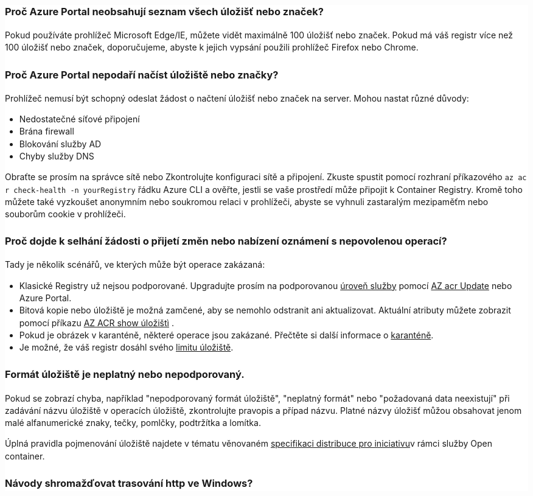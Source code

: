 ### <a name="why-does-the-azure-portal-not-list-all-my-repositories-or-tags"></a>Proč Azure Portal neobsahují seznam všech úložišť nebo značek? 

Pokud používáte prohlížeč Microsoft Edge/IE, můžete vidět maximálně 100 úložišť nebo značek. Pokud má váš registr více než 100 úložišť nebo značek, doporučujeme, abyste k jejich vypsání použili prohlížeč Firefox nebo Chrome.

### <a name="why-does-the-azure-portal-fail-to-fetch-repositories-or-tags"></a>Proč Azure Portal nepodaří načíst úložiště nebo značky?

Prohlížeč nemusí být schopný odeslat žádost o načtení úložišť nebo značek na server. Mohou nastat různé důvody:

* Nedostatečné síťové připojení
* Brána firewall
* Blokování služby AD
* Chyby služby DNS

Obraťte se prosím na správce sítě nebo Zkontrolujte konfiguraci sítě a připojení. Zkuste spustit pomocí rozhraní příkazového `az acr check-health -n yourRegistry` řádku Azure CLI a ověřte, jestli se vaše prostředí může připojit k Container Registry. Kromě toho můžete také vyzkoušet anonymním nebo soukromou relaci v prohlížeči, abyste se vyhnuli zastaralým mezipaměťm nebo souborům cookie v prohlížeči.

### <a name="why-does-my-pull-or-push-request-fail-with-disallowed-operation"></a>Proč dojde k selhání žádosti o přijetí změn nebo nabízení oznámení s nepovolenou operací?

Tady je několik scénářů, ve kterých může být operace zakázaná:
* Klasické Registry už nejsou podporované. Upgradujte prosím na podporovanou [úroveň služby](./container-registry-skus.md) pomocí [AZ acr Update](/cli/azure/acr#az_acr_update) nebo Azure Portal.
* Bitová kopie nebo úložiště je možná zamčené, aby se nemohlo odstranit ani aktualizovat. Aktuální atributy můžete zobrazit pomocí příkazu [AZ ACR show úložištì](./container-registry-image-lock.md) .
* Pokud je obrázek v karanténě, některé operace jsou zakázané. Přečtěte si další informace o [karanténě](https://github.com/Azure/acr/tree/master/docs/preview/quarantine).
* Je možné, že váš registr dosáhl svého [limitu úložiště](container-registry-skus.md#service-tier-features-and-limits).

### <a name="repository-format-is-invalid-or-unsupported"></a>Formát úložiště je neplatný nebo nepodporovaný.

Pokud se zobrazí chyba, například "nepodporovaný formát úložiště", "neplatný formát" nebo "požadovaná data neexistují" při zadávání názvu úložiště v operacích úložiště, zkontrolujte pravopis a případ názvu. Platné názvy úložišť můžou obsahovat jenom malé alfanumerické znaky, tečky, pomlčky, podtržítka a lomítka. 

Úplná pravidla pojmenování úložiště najdete v tématu věnovaném [specifikaci distribuce pro iniciativu](https://github.com/docker/distribution/blob/master/docs/spec/api.md#overview)v rámci služby Open container.

### <a name="how-do-i-collect-http-traces-on-windows"></a>Návody shromažďovat trasování http ve Windows?
